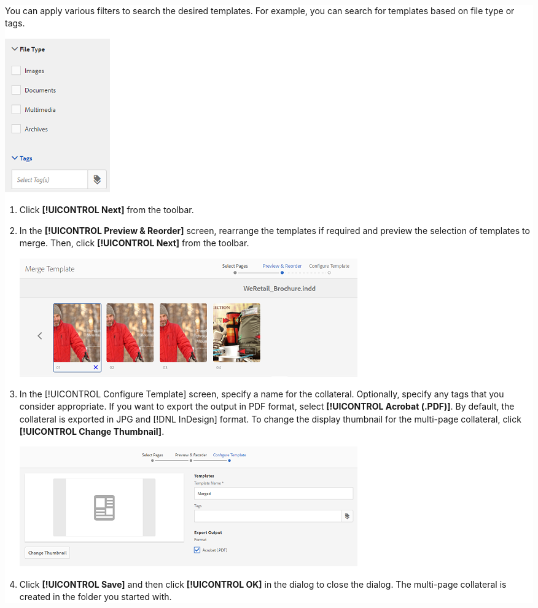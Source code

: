   You can apply various filters to search the desired templates. For example, you can search for templates based on file type or tags.

   ![chlimage_1-125](assets/chlimage_1-330.png)

1. Click **[!UICONTROL Next]** from the toolbar.
1. In the **[!UICONTROL Preview & Reorder]** screen, rearrange the templates if required and preview the selection of templates to merge. Then, click **[!UICONTROL Next]** from the toolbar.

   ![chlimage_1-126](assets/chlimage_1-331.png)

1. In the [!UICONTROL Configure Template] screen, specify a name for the collateral. Optionally, specify any tags that you consider appropriate. If you want to export the output in PDF format, select **[!UICONTROL Acrobat (.PDF)]**. By default, the collateral is exported in JPG and [!DNL InDesign] format. To change the display thumbnail for the multi-page collateral, click **[!UICONTROL Change Thumbnail]**.

   ![chlimage_1-127](assets/chlimage_1-332.png)

1. Click **[!UICONTROL Save]** and then click **[!UICONTROL OK]** in the dialog to close the dialog. The multi-page collateral is created in the folder you started with.

